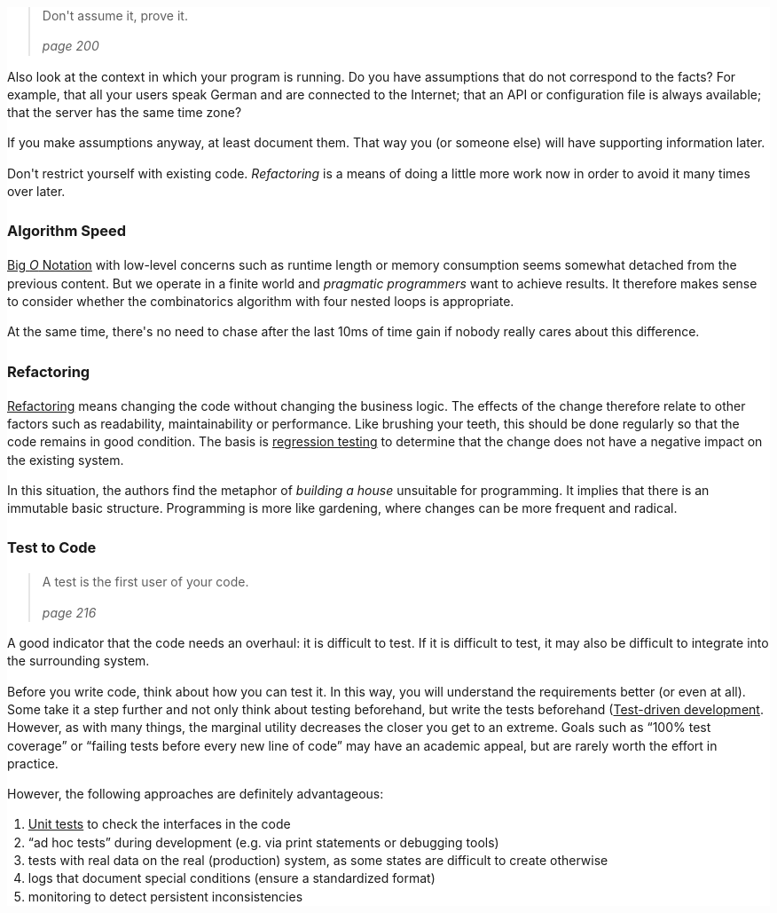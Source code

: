 > Don't assume it, prove it.
>
> _page 200_

Also look at the context in which your program is running. Do you have assumptions that do not correspond to the facts? For example, that all your users speak German and are connected to the Internet; that an API or configuration file is always available; that the server has the same time zone?

If you make assumptions anyway, at least document them. That way you (or someone else) will have supporting information later.

Don't restrict yourself with existing code. _Refactoring_ is a means of doing a little more work now in order to avoid it many times over later.

### Algorithm Speed

[Big _O_ Notation](https://en.wikipedia.org/wiki/Big_O_notation) with low-level concerns such as runtime length or memory consumption seems somewhat detached from the previous content. But we operate in a finite world and _pragmatic programmers_ want to achieve results. It therefore makes sense to consider whether the combinatorics algorithm with four nested loops is appropriate.

At the same time, there's no need to chase after the last 10ms of time gain if nobody really cares about this difference.

### Refactoring

[Refactoring](https://en.wikipedia.org/wiki/Code_refactoring) means changing the code without changing the business logic. The effects of the change therefore relate to other factors such as readability, maintainability or performance. Like brushing your teeth, this should be done regularly so that the code remains in good condition. The basis is [regression testing](https://de.wikipedia.org/wiki/Regressionstest) to determine that the change does not have a negative impact on the existing system.

In this situation, the authors find the metaphor of _building a house_ unsuitable for programming. It implies that there is an immutable basic structure. Programming is more like gardening, where changes can be more frequent and radical.

### Test to Code

> A test is the first user of your code.
>
> _page 216_

A good indicator that the code needs an overhaul: it is difficult to test. If it is difficult to test, it may also be difficult to integrate into the surrounding system.

Before you write code, think about how you can test it. In this way, you will understand the requirements better (or even at all). Some take it a step further and not only think about testing beforehand, but write the tests beforehand ([Test-driven development](https://en.wikipedia.org/wiki/Test-driven_development). However, as with many things, the marginal utility decreases the closer you get to an extreme. Goals such as “100% test coverage” or “failing tests before every new line of code” may have an academic appeal, but are rarely worth the effort in practice.

However, the following approaches are definitely advantageous:

1. [Unit tests](https://en.wikipedia.org/wiki/Unit_testing) to check the interfaces in the code
2. “ad hoc tests” during development (e.g. via print statements or debugging tools)
3. tests with real data on the real (production) system, as some states are difficult to create otherwise
4. logs that document special conditions (ensure a standardized format)
5. monitoring to detect persistent inconsistencies
